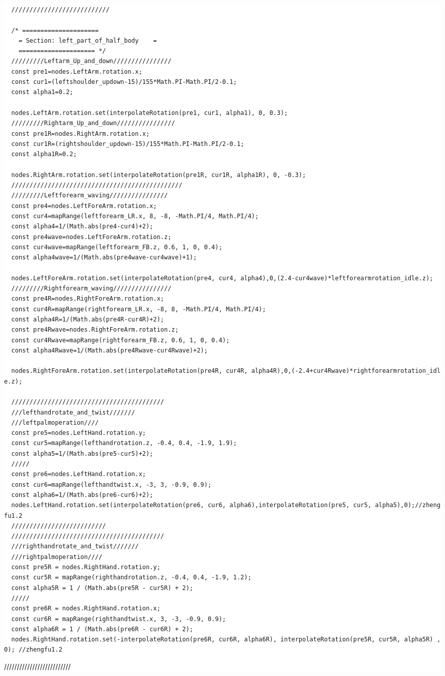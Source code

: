 


      ///////////////////////////

      /* =====================
        = Section: left_part_of_half_body    =
        ===================== */
      /////////Leftarm_Up_and_down////////////////
      const pre1=nodes.LeftArm.rotation.x;
      const cur1=(leftshoulder_updown-15)/155*Math.PI-Math.PI/2-0.1;
      const alpha1=0.2;
      
      nodes.LeftArm.rotation.set(interpolateRotation(pre1, cur1, alpha1), 0, 0.3);
      /////////Rightarm_Up_and_down////////////////
      const pre1R=nodes.RightArm.rotation.x;
      const cur1R=(rightshoulder_updown-15)/155*Math.PI-Math.PI/2-0.1;
      const alpha1R=0.2;
      
      nodes.RightArm.rotation.set(interpolateRotation(pre1R, cur1R, alpha1R), 0, -0.3);
      ///////////////////////////////////////////////
      /////////Leftforearm_waving////////////////
      const pre4=nodes.LeftForeArm.rotation.x;
      const cur4=mapRange(leftforearm_LR.x, 8, -8, -Math.PI/4, Math.PI/4);
      const alpha4=1/(Math.abs(pre4-cur4)+2);
      const pre4wave=nodes.LeftForeArm.rotation.z;
      const cur4wave=mapRange(leftforearm_FB.z, 0.6, 1, 0, 0.4);
      const alpha4wave=1/(Math.abs(pre4wave-cur4wave)+1);

      nodes.LeftForeArm.rotation.set(interpolateRotation(pre4, cur4, alpha4),0,(2.4-cur4wave)*leftforearmrotation_idle.z);
      /////////Rightforearm_waving////////////////
      const pre4R=nodes.RightForeArm.rotation.x;
      const cur4R=mapRange(rightforearm_LR.x, -8, 8, -Math.PI/4, Math.PI/4);
      const alpha4R=1/(Math.abs(pre4R-cur4R)+2);
      const pre4Rwave=nodes.RightForeArm.rotation.z;
      const cur4Rwave=mapRange(rightforearm_FB.z, 0.6, 1, 0, 0.4);
      const alpha4Rwave=1/(Math.abs(pre4Rwave-cur4Rwave)+2);

      nodes.RightForeArm.rotation.set(interpolateRotation(pre4R, cur4R, alpha4R),0,(-2.4+cur4Rwave)*rightforearmrotation_idle.z);

      //////////////////////////////////////////
      ///lefthandrotate_and_twist///////
      ///leftpalmoperation////
      const pre5=nodes.LeftHand.rotation.y;
      const cur5=mapRange(lefthandrotation.z, -0.4, 0.4, -1.9, 1.9);
      const alpha5=1/(Math.abs(pre5-cur5)+2);
      /////
      const pre6=nodes.LeftHand.rotation.x;
      const cur6=mapRange(lefthandtwist.x, -3, 3, -0.9, 0.9);
      const alpha6=1/(Math.abs(pre6-cur6)+2);
      nodes.LeftHand.rotation.set(interpolateRotation(pre6, cur6, alpha6),interpolateRotation(pre5, cur5, alpha5),0);//zhengfu1.2
      //////////////////////////
      //////////////////////////////////////////
      ///righthandrotate_and_twist///////
      ///rightpalmoperation////
      const pre5R = nodes.RightHand.rotation.y;
      const cur5R = mapRange(righthandrotation.z, -0.4, 0.4, -1.9, 1.2);
      const alpha5R = 1 / (Math.abs(pre5R - cur5R) + 2);
      /////
      const pre6R = nodes.RightHand.rotation.x;
      const cur6R = mapRange(righthandtwist.x, 3, -3, -0.9, 0.9);
      const alpha6R = 1 / (Math.abs(pre6R - cur6R) + 2);
      nodes.RightHand.rotation.set(-interpolateRotation(pre6R, cur6R, alpha6R), interpolateRotation(pre5R, cur5R, alpha5R) , 0); //zhengfu1.2
//////////////////////////